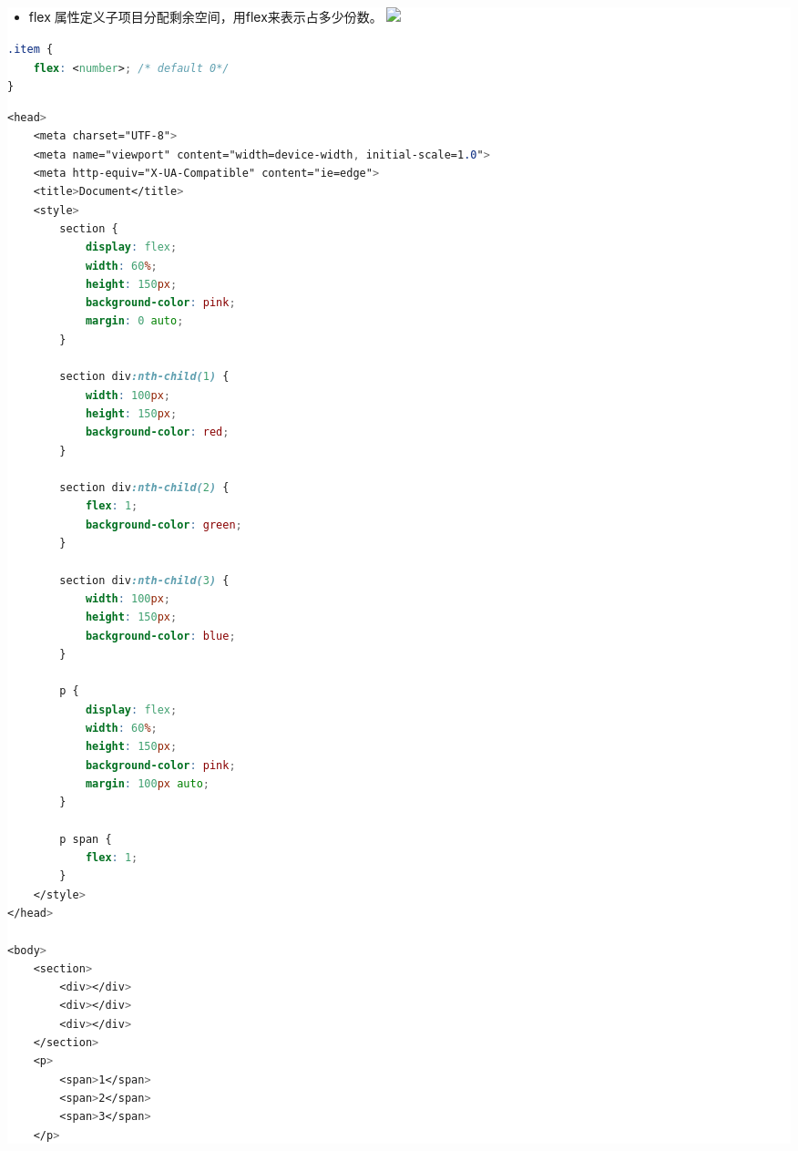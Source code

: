 * flex 属性定义子项目分配剩余空间，用flex来表示占多少份数。
![](https://img-blog.csdnimg.cn/dc679b96741d476e97bb3cb7f7f41d68.png?x-oss-process=image/watermark,type_ZHJvaWRzYW5zZmFsbGJhY2s,shadow_50,text_Q1NETiBA55Sf5ZG95piv5pyJ5YWJ55qE,size_20,color_FFFFFF,t_70,g_se,x_16#pic_center)
```CSS
.item {
    flex: <number>;	/* default 0*/
}
```
```CSS
<head>
    <meta charset="UTF-8">
    <meta name="viewport" content="width=device-width, initial-scale=1.0">
    <meta http-equiv="X-UA-Compatible" content="ie=edge">
    <title>Document</title>
    <style>
        section {
            display: flex;
            width: 60%;
            height: 150px;
            background-color: pink;
            margin: 0 auto;
        }
        
        section div:nth-child(1) {
            width: 100px;
            height: 150px;
            background-color: red;
        }
        
        section div:nth-child(2) {
            flex: 1;
            background-color: green;
        }
        
        section div:nth-child(3) {
            width: 100px;
            height: 150px;
            background-color: blue;
        }
        
        p {
            display: flex;
            width: 60%;
            height: 150px;
            background-color: pink;
            margin: 100px auto;
        }
        
        p span {
            flex: 1;
        }
    </style>
</head>

<body>
    <section>
        <div></div>
        <div></div>
        <div></div>
    </section>
    <p>
        <span>1</span>
        <span>2</span>
        <span>3</span>
    </p>
```